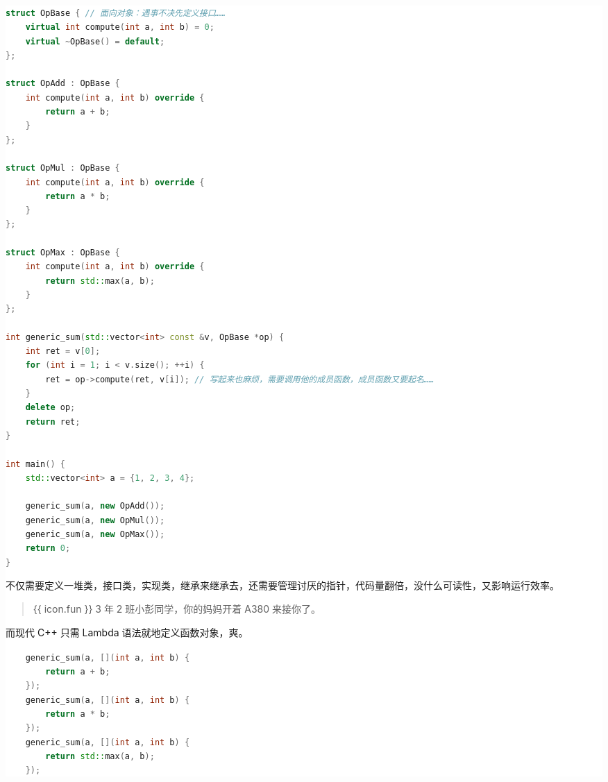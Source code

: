 ```cpp
struct OpBase { // 面向对象：遇事不决先定义接口……
    virtual int compute(int a, int b) = 0;
    virtual ~OpBase() = default;
};

struct OpAdd : OpBase {
    int compute(int a, int b) override {
        return a + b;
    }
};

struct OpMul : OpBase {
    int compute(int a, int b) override {
        return a * b;
    }
};

struct OpMax : OpBase {
    int compute(int a, int b) override {
        return std::max(a, b);
    }
};

int generic_sum(std::vector<int> const &v, OpBase *op) {
    int ret = v[0];
    for (int i = 1; i < v.size(); ++i) {
        ret = op->compute(ret, v[i]); // 写起来也麻烦，需要调用他的成员函数，成员函数又要起名……
    }
    delete op;
    return ret;
}

int main() {
    std::vector<int> a = {1, 2, 3, 4};

    generic_sum(a, new OpAdd());
    generic_sum(a, new OpMul());
    generic_sum(a, new OpMax());
    return 0;
}
```

不仅需要定义一堆类，接口类，实现类，继承来继承去，还需要管理讨厌的指针，代码量翻倍，没什么可读性，又影响运行效率。

> {{ icon.fun }} 3 年 2 班小彭同学，你的妈妈开着 A380 来接你了。

而现代 C++ 只需 Lambda 语法就地定义函数对象，爽。

```cpp
    generic_sum(a, [](int a, int b) {
        return a + b;
    });
    generic_sum(a, [](int a, int b) {
        return a * b;
    });
    generic_sum(a, [](int a, int b) {
        return std::max(a, b);
    });
```
